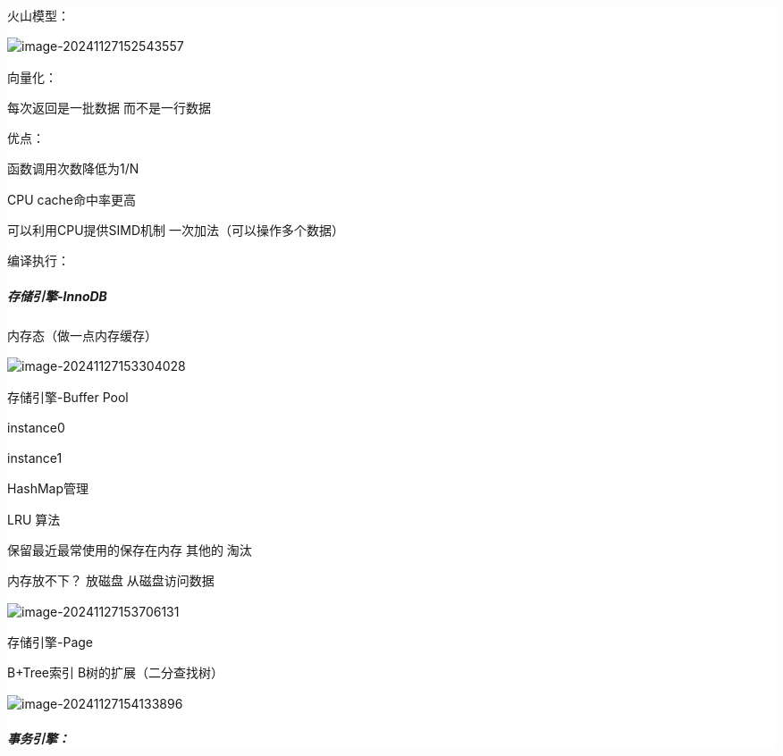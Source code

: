 火山模型：

![image-20241127152543557](/study_photo2/25.png)

向量化：

每次返回是一批数据 而不是一行数据

优点：

函数调用次数降低为1/N

CPU cache命中率更高

可以利用CPU提供SIMD机制 一次加法（可以操作多个数据）



编译执行：





##### 存储引擎-InnoDB



内存态（做一点内存缓存）

![image-20241127153304028](/study_photo2/26.png)



存储引擎-Buffer Pool

instance0



instance1



HashMap管理



LRU 算法

保留最近最常使用的保存在内存 其他的 淘汰



内存放不下？ 放磁盘  从磁盘访问数据

![image-20241127153706131](/study_photo2/27.png)



存储引擎-Page

B+Tree索引 B树的扩展（二分查找树）

![image-20241127154133896](/study_photo2/28.png)



##### 事务引擎：
